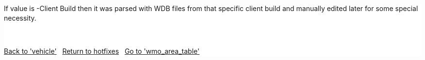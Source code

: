 If value is -Client Build then it was parsed with WDB files from that specific client build and manually edited later for some special necessity.

&nbsp;

<a href="https://trinitycore.info/en/database/master/hotfixes/vehicle" class="mt-5 v-btn v-btn--depressed v-btn--flat v-btn--outlined theme--light v-size--default darkblue--text text--lighten-3"><span class="v-btn__content"><i aria-hidden="true" class="v-icon notranslate v-icon--left mdi mdi-arrow-left theme--light"></i><span>Back to 'vehicle'</span></span></a>&nbsp;&nbsp;&nbsp;<a href="https://trinitycore.info/en/database/master/hotfixes/home" class="mt-5 v-btn v-btn--depressed v-btn--flat v-btn--outlined theme--light v-size--default darkblue--text text--lighten-3"><span class="v-btn__content"><i aria-hidden="true" class="v-icon notranslate v-icon--left mdi mdi-home-outline theme--light"></i><span>Return to hotfixes</span></span></a>&nbsp;&nbsp;&nbsp;<a href="https://trinitycore.info/en/database/master/hotfixes/wmo_area_table" class="mt-5 v-btn v-btn--depressed v-btn--flat v-btn--outlined theme--light v-size--default darkblue--text text--lighten-3"><span class="v-btn__content"><span>Go to 'wmo_area_table'</span><i aria-hidden="true" class="v-icon notranslate v-icon--right mdi mdi-arrow-right theme--light"></i></span></a>

